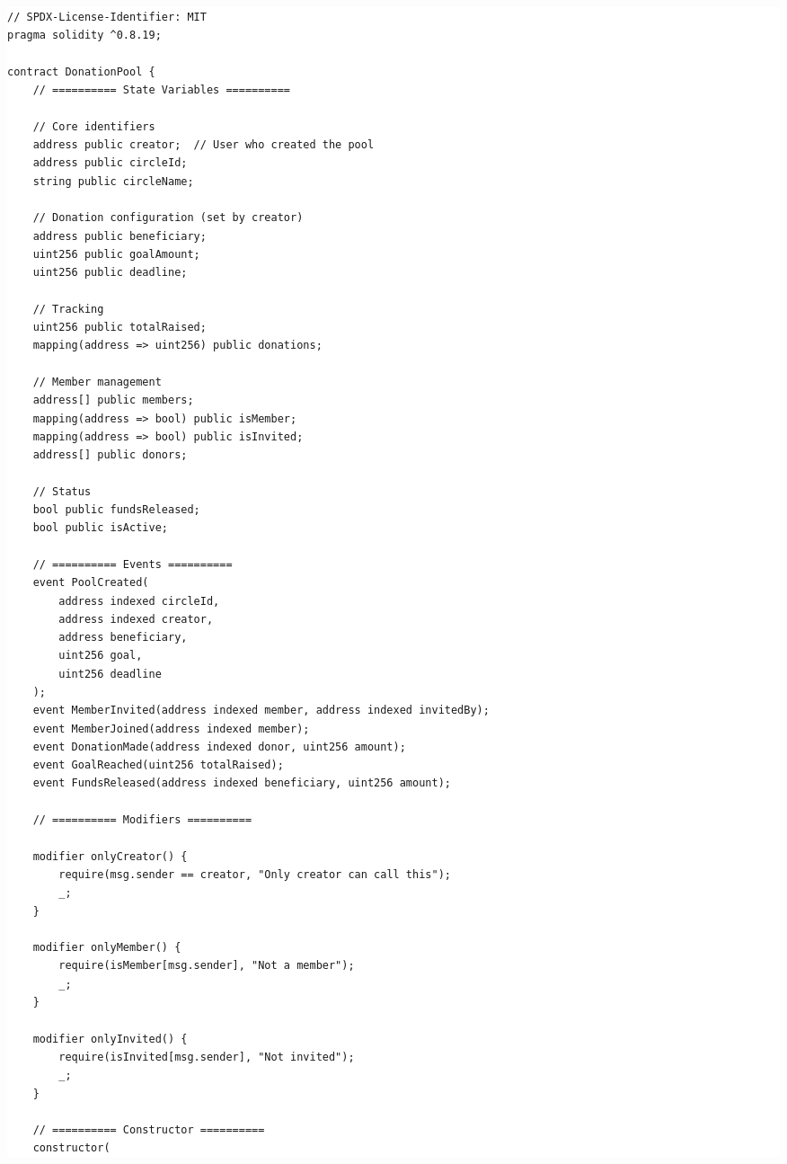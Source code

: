 ```solidity
// SPDX-License-Identifier: MIT
pragma solidity ^0.8.19;

contract DonationPool {
    // ========== State Variables ==========
    
    // Core identifiers
    address public creator;  // User who created the pool
    address public circleId;
    string public circleName;
    
    // Donation configuration (set by creator)
    address public beneficiary;
    uint256 public goalAmount;
    uint256 public deadline;
    
    // Tracking
    uint256 public totalRaised;
    mapping(address => uint256) public donations;
    
    // Member management
    address[] public members;
    mapping(address => bool) public isMember;
    mapping(address => bool) public isInvited;
    address[] public donors;
    
    // Status
    bool public fundsReleased;
    bool public isActive;
    
    // ========== Events ==========
    event PoolCreated(
        address indexed circleId,
        address indexed creator,
        address beneficiary,
        uint256 goal,
        uint256 deadline
    );
    event MemberInvited(address indexed member, address indexed invitedBy);
    event MemberJoined(address indexed member);
    event DonationMade(address indexed donor, uint256 amount);
    event GoalReached(uint256 totalRaised);
    event FundsReleased(address indexed beneficiary, uint256 amount);
    
    // ========== Modifiers ==========
    
    modifier onlyCreator() {
        require(msg.sender == creator, "Only creator can call this");
        _;
    }
    
    modifier onlyMember() {
        require(isMember[msg.sender], "Not a member");
        _;
    }
    
    modifier onlyInvited() {
        require(isInvited[msg.sender], "Not invited");
        _;
    }
    
    // ========== Constructor ==========
    constructor(
```